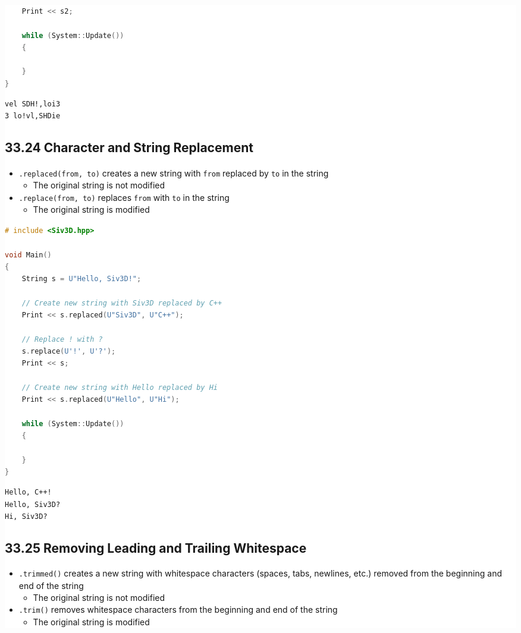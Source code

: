 ```cpp
	Print << s2;

	while (System::Update())
	{

	}
}
```
```txt title="Example Output"
vel SDH!,loi3
3 lo!vl,SHDie
```


## 33.24 Character and String Replacement
- `.replaced(from, to)` creates a new string with `from` replaced by `to` in the string
	- The original string is not modified
- `.replace(from, to)` replaces `from` with `to` in the string
	- The original string is modified

```cpp
# include <Siv3D.hpp>

void Main()
{
	String s = U"Hello, Siv3D!";
	
	// Create new string with Siv3D replaced by C++
	Print << s.replaced(U"Siv3D", U"C++");
	
	// Replace ! with ?
	s.replace(U'!', U'?');
	Print << s;

	// Create new string with Hello replaced by Hi
	Print << s.replaced(U"Hello", U"Hi");

	while (System::Update())
	{

	}
}
```
```txt title="Output"
Hello, C++!
Hello, Siv3D?
Hi, Siv3D?
```


## 33.25 Removing Leading and Trailing Whitespace
- `.trimmed()` creates a new string with whitespace characters (spaces, tabs, newlines, etc.) removed from the beginning and end of the string
	- The original string is not modified
- `.trim()` removes whitespace characters from the beginning and end of the string
	- The original string is modified
